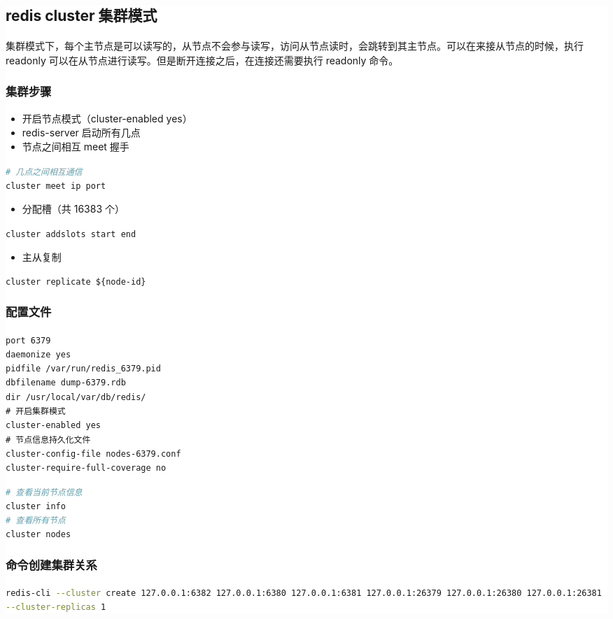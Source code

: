 ## redis cluster 集群模式

集群模式下，每个主节点是可以读写的，从节点不会参与读写，访问从节点读时，会跳转到其主节点。可以在来接从节点的时候，执行 readonly 可以在从节点进行读写。但是断开连接之后，在连接还需要执行 readonly 命令。

### 集群步骤

-   开启节点模式（cluster-enabled yes）
-   redis-server 启动所有几点
-   节点之间相互 meet 握手

```bash
# 几点之间相互通信
cluster meet ip port
```

-   分配槽（共 16383 个）

```txt
cluster addslots start end
```

-   主从复制

```txt
cluster replicate ${node-id}
```

### 配置文件

```txt
port 6379
daemonize yes
pidfile /var/run/redis_6379.pid
dbfilename dump-6379.rdb
dir /usr/local/var/db/redis/
# 开启集群模式
cluster-enabled yes
# 节点信息持久化文件
cluster-config-file nodes-6379.conf
cluster-require-full-coverage no
```

```bash
# 查看当前节点信息
cluster info
# 查看所有节点
cluster nodes
```

### 命令创建集群关系

```bash
redis-cli --cluster create 127.0.0.1:6382 127.0.0.1:6380 127.0.0.1:6381 127.0.0.1:26379 127.0.0.1:26380 127.0.0.1:26381 --cluster-replicas 1
```
